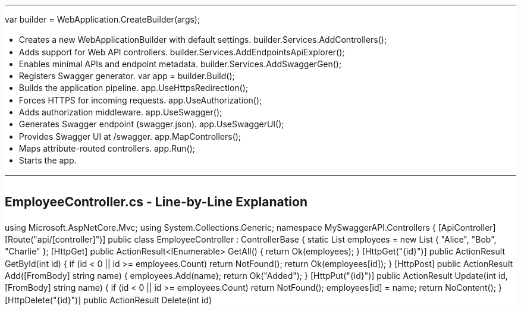 ------------------------------
var builder = WebApplication.CreateBuilder(args);
- Creates a new WebApplicationBuilder with default settings.
builder.Services.AddControllers();
- Adds support for Web API controllers.
builder.Services.AddEndpointsApiExplorer();
- Enables minimal APIs and endpoint metadata.
builder.Services.AddSwaggerGen();
- Registers Swagger generator.
var app = builder.Build();
- Builds the application pipeline.
app.UseHttpsRedirection();
- Forces HTTPS for incoming requests.
app.UseAuthorization();
- Adds authorization middleware.
app.UseSwagger();
- Generates Swagger endpoint (swagger.json).
app.UseSwaggerUI();
- Provides Swagger UI at /swagger.
app.MapControllers();
- Maps attribute-routed controllers.
app.Run();
- Starts the app.
------------------------------
EmployeeController.cs - Line-by-Line Explanation
------------------------------
using Microsoft.AspNetCore.Mvc;
using System.Collections.Generic;
namespace MySwaggerAPI.Controllers
{
[ApiController]
[Route("api/[controller]")]
public class EmployeeController : ControllerBase
{
static List<string> employees = new List<string> { "Alice", "Bob", "Charlie" };
[HttpGet]
public ActionResult<IEnumerable<string>> GetAll()
{
return Ok(employees);
}
[HttpGet("{id}")]
public ActionResult<string> GetById(int id)
{
if (id < 0 || id >= employees.Count)
return NotFound();
return Ok(employees[id]);
}
[HttpPost]
public ActionResult Add([FromBody] string name)
{
employees.Add(name);
return Ok("Added");
}
[HttpPut("{id}")]
public ActionResult Update(int id, [FromBody] string name)
{
if (id < 0 || id >= employees.Count)
return NotFound();
employees[id] = name;
return NoContent();
}
[HttpDelete("{id}")]
public ActionResult Delete(int id)
